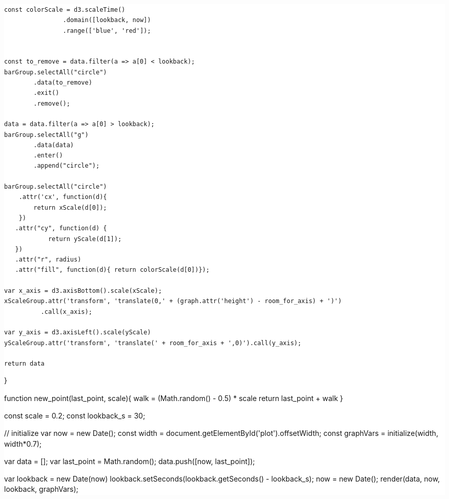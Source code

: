     const colorScale = d3.scaleTime()
                    .domain([lookback, now])
                    .range(['blue', 'red']); 


    const to_remove = data.filter(a => a[0] < lookback);
    barGroup.selectAll("circle")
            .data(to_remove)
            .exit()
            .remove();

    data = data.filter(a => a[0] > lookback);
    barGroup.selectAll("g")
            .data(data)
            .enter()
            .append("circle");

    barGroup.selectAll("circle")
        .attr('cx', function(d){
            return xScale(d[0]);
        })
       .attr("cy", function(d) {
                return yScale(d[1]);
       })
       .attr("r", radius)
       .attr("fill", function(d){ return colorScale(d[0])});
       
    var x_axis = d3.axisBottom().scale(xScale);
    xScaleGroup.attr('transform', 'translate(0,' + (graph.attr('height') - room_for_axis) + ')')
              .call(x_axis);

    var y_axis = d3.axisLeft().scale(yScale)
    yScaleGroup.attr('transform', 'translate(' + room_for_axis + ',0)').call(y_axis);

    return data
}

function new_point(last_point, scale){
    walk = (Math.random() - 0.5) * scale
    return last_point + walk
}

const scale = 0.2;
const lookback_s = 30;

// initialize
var now = new Date();
const width = document.getElementById('plot').offsetWidth;
const graphVars = initialize(width, width*0.7);

var data = [];
var last_point = Math.random();
data.push([now, last_point]);

var lookback = new Date(now)
lookback.setSeconds(lookback.getSeconds() - lookback_s);
now = new Date();
render(data, now, lookback, graphVars);
